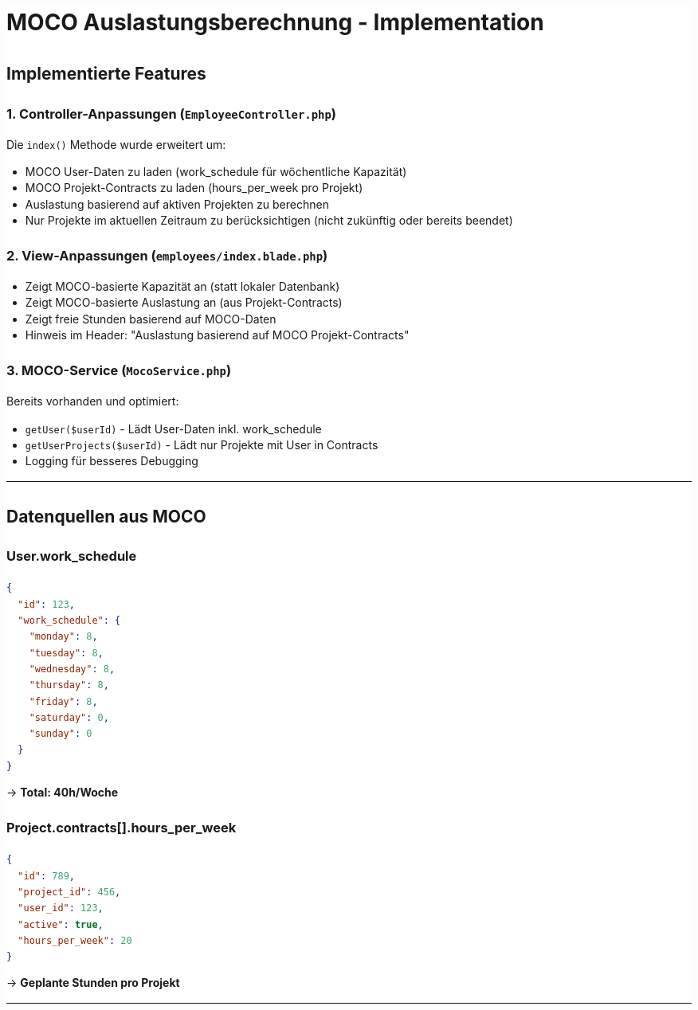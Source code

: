 # MOCO Auslastungsberechnung - Implementation

## Implementierte Features

### 1. **Controller-Anpassungen** (`EmployeeController.php`)

Die `index()` Methode wurde erweitert um:
- MOCO User-Daten zu laden (work_schedule für wöchentliche Kapazität)
- MOCO Projekt-Contracts zu laden (hours_per_week pro Projekt)
- Auslastung basierend auf aktiven Projekten zu berechnen
- Nur Projekte im aktuellen Zeitraum zu berücksichtigen (nicht zukünftig oder bereits beendet)

### 2. **View-Anpassungen** (`employees/index.blade.php`)

- Zeigt MOCO-basierte Kapazität an (statt lokaler Datenbank)
- Zeigt MOCO-basierte Auslastung an (aus Projekt-Contracts)
- Zeigt freie Stunden basierend auf MOCO-Daten
- Hinweis im Header: "Auslastung basierend auf MOCO Projekt-Contracts"

### 3. **MOCO-Service** (`MocoService.php`)

Bereits vorhanden und optimiert:
- `getUser($userId)` - Lädt User-Daten inkl. work_schedule
- `getUserProjects($userId)` - Lädt nur Projekte mit User in Contracts
- Logging für besseres Debugging

---

## Datenquellen aus MOCO

### **User.work_schedule**
```json
{
  "id": 123,
  "work_schedule": {
    "monday": 8,
    "tuesday": 8,
    "wednesday": 8,
    "thursday": 8,
    "friday": 8,
    "saturday": 0,
    "sunday": 0
  }
}
```
→ **Total: 40h/Woche**

### **Project.contracts[].hours_per_week**
```json
{
  "id": 789,
  "project_id": 456,
  "user_id": 123,
  "active": true,
  "hours_per_week": 20
}
```
→ **Geplante Stunden pro Projekt**

---